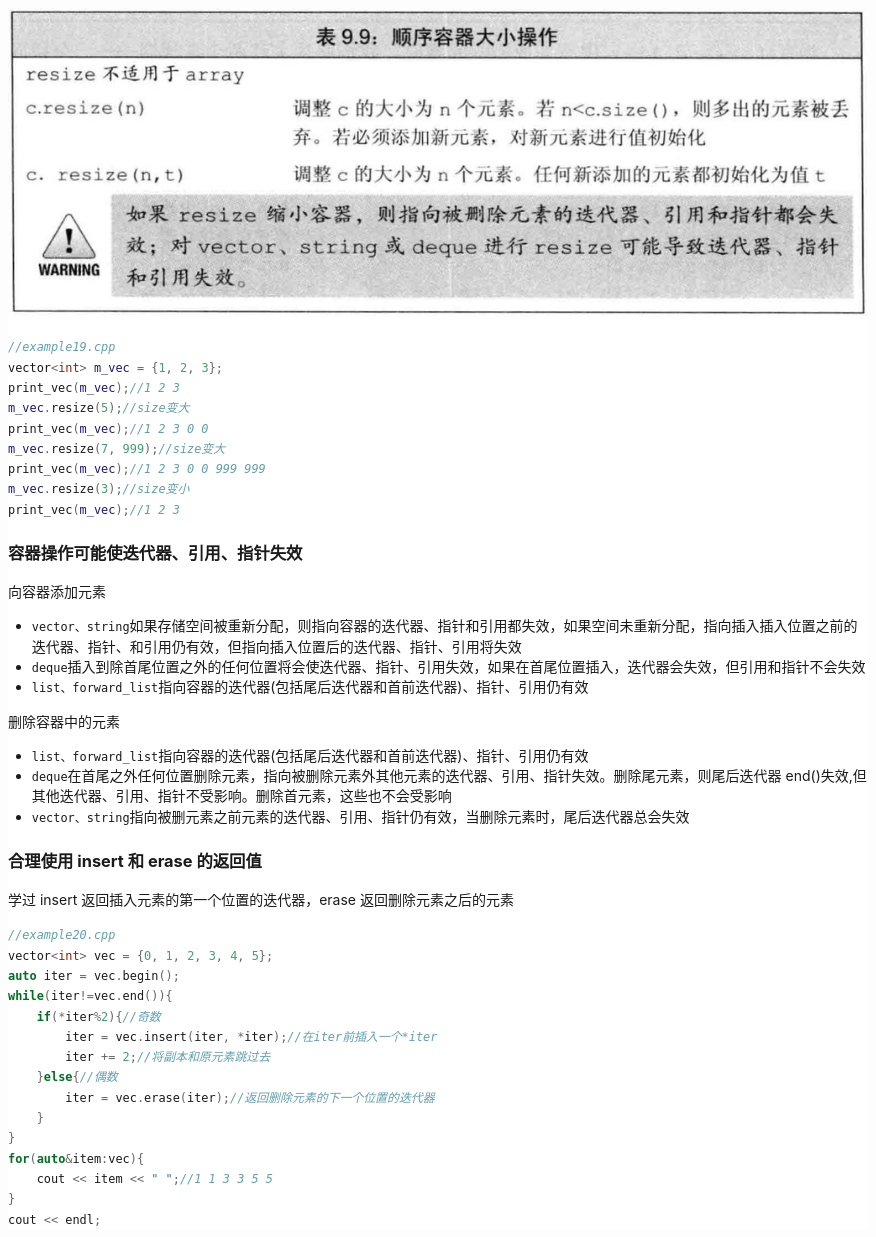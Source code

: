 ![顺序容器大小操作](<../.gitbook/assets/屏幕截图 2022-05-30 090211.jpg>)

```cpp
//example19.cpp
vector<int> m_vec = {1, 2, 3};
print_vec(m_vec);//1 2 3
m_vec.resize(5);//size变大
print_vec(m_vec);//1 2 3 0 0
m_vec.resize(7, 999);//size变大
print_vec(m_vec);//1 2 3 0 0 999 999
m_vec.resize(3);//size变小
print_vec(m_vec);//1 2 3
```

### 容器操作可能使迭代器、引用、指针失效

向容器添加元素

- `vector、string`如果存储空间被重新分配，则指向容器的迭代器、指针和引用都失效，如果空间未重新分配，指向插入插入位置之前的迭代器、指针、和引用仍有效，但指向插入位置后的迭代器、指针、引用将失效
- `deque`插入到除首尾位置之外的任何位置将会使迭代器、指针、引用失效，如果在首尾位置插入，迭代器会失效，但引用和指针不会失效
- `list、forward_list`指向容器的迭代器(包括尾后迭代器和首前迭代器)、指针、引用仍有效

删除容器中的元素

- `list、forward_list`指向容器的迭代器(包括尾后迭代器和首前迭代器)、指针、引用仍有效
- `deque`在首尾之外任何位置删除元素，指向被删除元素外其他元素的迭代器、引用、指针失效。删除尾元素，则尾后迭代器 end()失效,但其他迭代器、引用、指针不受影响。删除首元素，这些也不会受影响
- `vector、string`指向被删元素之前元素的迭代器、引用、指针仍有效，当删除元素时，尾后迭代器总会失效

### 合理使用 insert 和 erase 的返回值

学过 insert 返回插入元素的第一个位置的迭代器，erase 返回删除元素之后的元素

```cpp
//example20.cpp
vector<int> vec = {0, 1, 2, 3, 4, 5};
auto iter = vec.begin();
while(iter!=vec.end()){
    if(*iter%2){//奇数
        iter = vec.insert(iter, *iter);//在iter前插入一个*iter
        iter += 2;//将副本和原元素跳过去
    }else{//偶数
        iter = vec.erase(iter);//返回删除元素的下一个位置的迭代器
    }
}
for(auto&item:vec){
    cout << item << " ";//1 1 3 3 5 5
}
cout << endl;
```